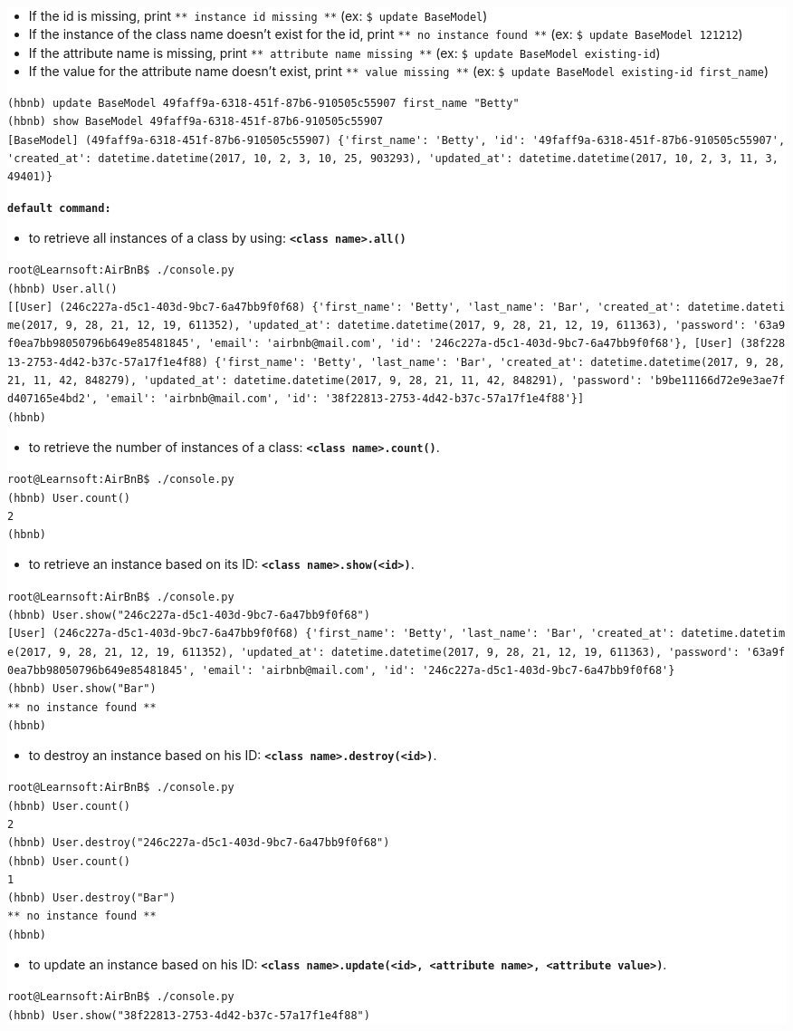 - If the id is missing, print `** instance id missing **` (ex: `$ update BaseModel`)
- If the instance of the class name doesn’t exist for the id, print `** no instance found **` (ex: `$ update BaseModel 121212`)
- If the attribute name is missing, print `** attribute name missing **` (ex: `$ update BaseModel existing-id`)
- If the value for the attribute name doesn’t exist, print `** value missing **` (ex: `$ update BaseModel existing-id first_name`)
```
(hbnb) update BaseModel 49faff9a-6318-451f-87b6-910505c55907 first_name "Betty"
(hbnb) show BaseModel 49faff9a-6318-451f-87b6-910505c55907
[BaseModel] (49faff9a-6318-451f-87b6-910505c55907) {'first_name': 'Betty', 'id': '49faff9a-6318-451f-87b6-910505c55907', 'created_at': datetime.datetime(2017, 10, 2, 3, 10, 25, 903293), 'updated_at': datetime.datetime(2017, 10, 2, 3, 11, 3, 49401)}
```
**`default command:`**
- to retrieve all instances of a class by using: **`<class name>.all()`**
```
root@Learnsoft:AirBnB$ ./console.py
(hbnb) User.all()
[[User] (246c227a-d5c1-403d-9bc7-6a47bb9f0f68) {'first_name': 'Betty', 'last_name': 'Bar', 'created_at': datetime.datetime(2017, 9, 28, 21, 12, 19, 611352), 'updated_at': datetime.datetime(2017, 9, 28, 21, 12, 19, 611363), 'password': '63a9f0ea7bb98050796b649e85481845', 'email': 'airbnb@mail.com', 'id': '246c227a-d5c1-403d-9bc7-6a47bb9f0f68'}, [User] (38f22813-2753-4d42-b37c-57a17f1e4f88) {'first_name': 'Betty', 'last_name': 'Bar', 'created_at': datetime.datetime(2017, 9, 28, 21, 11, 42, 848279), 'updated_at': datetime.datetime(2017, 9, 28, 21, 11, 42, 848291), 'password': 'b9be11166d72e9e3ae7fd407165e4bd2', 'email': 'airbnb@mail.com', 'id': '38f22813-2753-4d42-b37c-57a17f1e4f88'}]
(hbnb) 
```
- to retrieve the number of instances of a class: **`<class name>.count()`**.
```
root@Learnsoft:AirBnB$ ./console.py
(hbnb) User.count()
2
(hbnb)
```
- to retrieve an instance based on its ID: **`<class name>.show(<id>)`**.
```
root@Learnsoft:AirBnB$ ./console.py
(hbnb) User.show("246c227a-d5c1-403d-9bc7-6a47bb9f0f68")
[User] (246c227a-d5c1-403d-9bc7-6a47bb9f0f68) {'first_name': 'Betty', 'last_name': 'Bar', 'created_at': datetime.datetime(2017, 9, 28, 21, 12, 19, 611352), 'updated_at': datetime.datetime(2017, 9, 28, 21, 12, 19, 611363), 'password': '63a9f0ea7bb98050796b649e85481845', 'email': 'airbnb@mail.com', 'id': '246c227a-d5c1-403d-9bc7-6a47bb9f0f68'}
(hbnb) User.show("Bar")
** no instance found **
(hbnb)
```
- to destroy an instance based on his ID: **`<class name>.destroy(<id>)`**.
```
root@Learnsoft:AirBnB$ ./console.py
(hbnb) User.count()
2
(hbnb) User.destroy("246c227a-d5c1-403d-9bc7-6a47bb9f0f68")
(hbnb) User.count()
1
(hbnb) User.destroy("Bar")
** no instance found **
(hbnb)
``` 
- to update an instance based on his ID: **`<class name>.update(<id>, <attribute name>, <attribute value>)`**.
```
root@Learnsoft:AirBnB$ ./console.py
(hbnb) User.show("38f22813-2753-4d42-b37c-57a17f1e4f88")
```